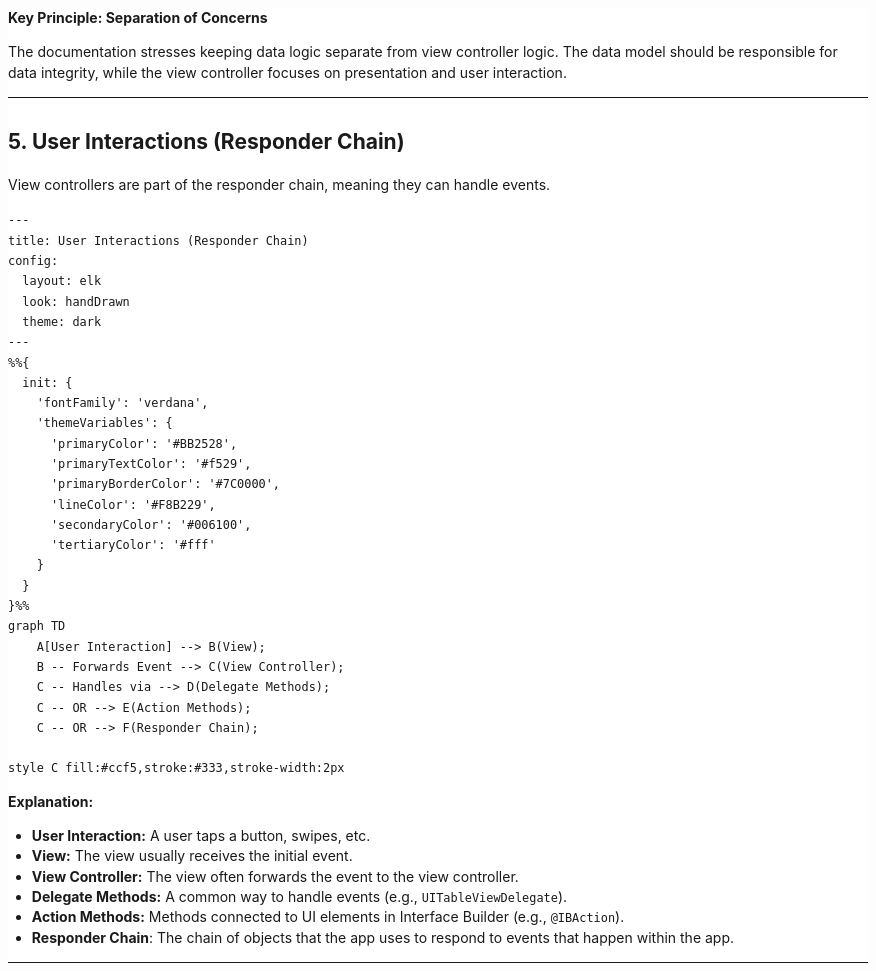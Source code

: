 **Key Principle: Separation of Concerns**

The documentation stresses keeping data logic separate from view controller logic.  The data model should be responsible for data integrity, while the view controller focuses on presentation and user interaction.

---

## 5. User Interactions (Responder Chain)

View controllers are part of the responder chain, meaning they can handle events.

```mermaid
---
title: User Interactions (Responder Chain)
config:
  layout: elk
  look: handDrawn
  theme: dark
---
%%{
  init: {
    'fontFamily': 'verdana',
    'themeVariables': {
      'primaryColor': '#BB2528',
      'primaryTextColor': '#f529',
      'primaryBorderColor': '#7C0000',
      'lineColor': '#F8B229',
      'secondaryColor': '#006100',
      'tertiaryColor': '#fff'
    }
  }
}%%
graph TD
    A[User Interaction] --> B(View);
    B -- Forwards Event --> C(View Controller);
    C -- Handles via --> D(Delegate Methods);
    C -- OR --> E(Action Methods);
    C -- OR --> F(Responder Chain);

style C fill:#ccf5,stroke:#333,stroke-width:2px

```


**Explanation:**

*   **User Interaction:**  A user taps a button, swipes, etc.
*   **View:**  The view usually receives the initial event.
*   **View Controller:**  The view often forwards the event to the view controller.
*   **Delegate Methods:**  A common way to handle events (e.g., `UITableViewDelegate`).
*   **Action Methods:**  Methods connected to UI elements in Interface Builder (e.g., `@IBAction`).
* **Responder Chain**: The chain of objects that the app uses to respond to events that happen within the app.

---